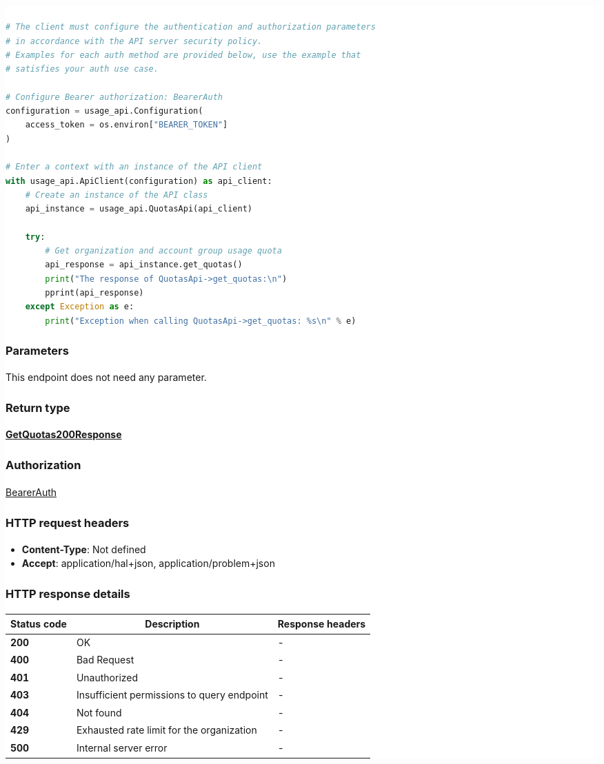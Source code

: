 ```python

# The client must configure the authentication and authorization parameters
# in accordance with the API server security policy.
# Examples for each auth method are provided below, use the example that
# satisfies your auth use case.

# Configure Bearer authorization: BearerAuth
configuration = usage_api.Configuration(
    access_token = os.environ["BEARER_TOKEN"]
)

# Enter a context with an instance of the API client
with usage_api.ApiClient(configuration) as api_client:
    # Create an instance of the API class
    api_instance = usage_api.QuotasApi(api_client)

    try:
        # Get organization and account group usage quota
        api_response = api_instance.get_quotas()
        print("The response of QuotasApi->get_quotas:\n")
        pprint(api_response)
    except Exception as e:
        print("Exception when calling QuotasApi->get_quotas: %s\n" % e)
```



### Parameters
This endpoint does not need any parameter.

### Return type

[**GetQuotas200Response**](GetQuotas200Response.md)

### Authorization

[BearerAuth](../README.md#BearerAuth)

### HTTP request headers

 - **Content-Type**: Not defined
 - **Accept**: application/hal+json, application/problem+json

### HTTP response details
| Status code | Description | Response headers |
|-------------|-------------|------------------|
**200** | OK |  -  |
**400** | Bad Request |  -  |
**401** | Unauthorized |  -  |
**403** | Insufficient permissions to query endpoint |  -  |
**404** | Not found |  -  |
**429** | Exhausted rate limit for the organization |  -  |
**500** | Internal server error |  -  |
